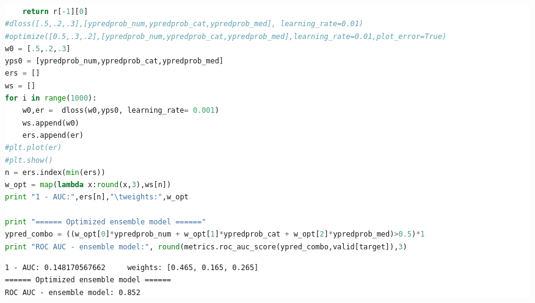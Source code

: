 ```python
    return r[-1][0]
#dloss([.5,.2,.3],[ypredprob_num,ypredprob_cat,ypredprob_med], learning_rate=0.01)
#optimize([0.5,.3,.2],[ypredprob_num,ypredprob_cat,ypredprob_med],learning_rate=0.01,plot_error=True)
w0 = [.5,.2,.3]
yps0 = [ypredprob_num,ypredprob_cat,ypredprob_med]
ers = []
ws = []
for i in range(1000):
    w0,er =  dloss(w0,yps0, learning_rate= 0.001)
    ws.append(w0)
    ers.append(er)
#plt.plot(er)
#plt.show()
n = ers.index(min(ers))
w_opt = map(lambda x:round(x,3),ws[n])
print "1 - AUC:",ers[n],"\tweights:",w_opt

print "====== Optimized ensemble model ======"
ypred_combo = ((w_opt[0]*ypredprob_num + w_opt[1]*ypredprob_cat + w_opt[2]*ypredprob_med)>0.5)*1
print "ROC AUC - ensemble model:", round(metrics.roc_auc_score(ypred_combo,valid[target]),3)
```

    1 - AUC: 0.148170567662 	weights: [0.465, 0.165, 0.265]
    ====== Optimized ensemble model ======
    ROC AUC - ensemble model: 0.852



```python

```
